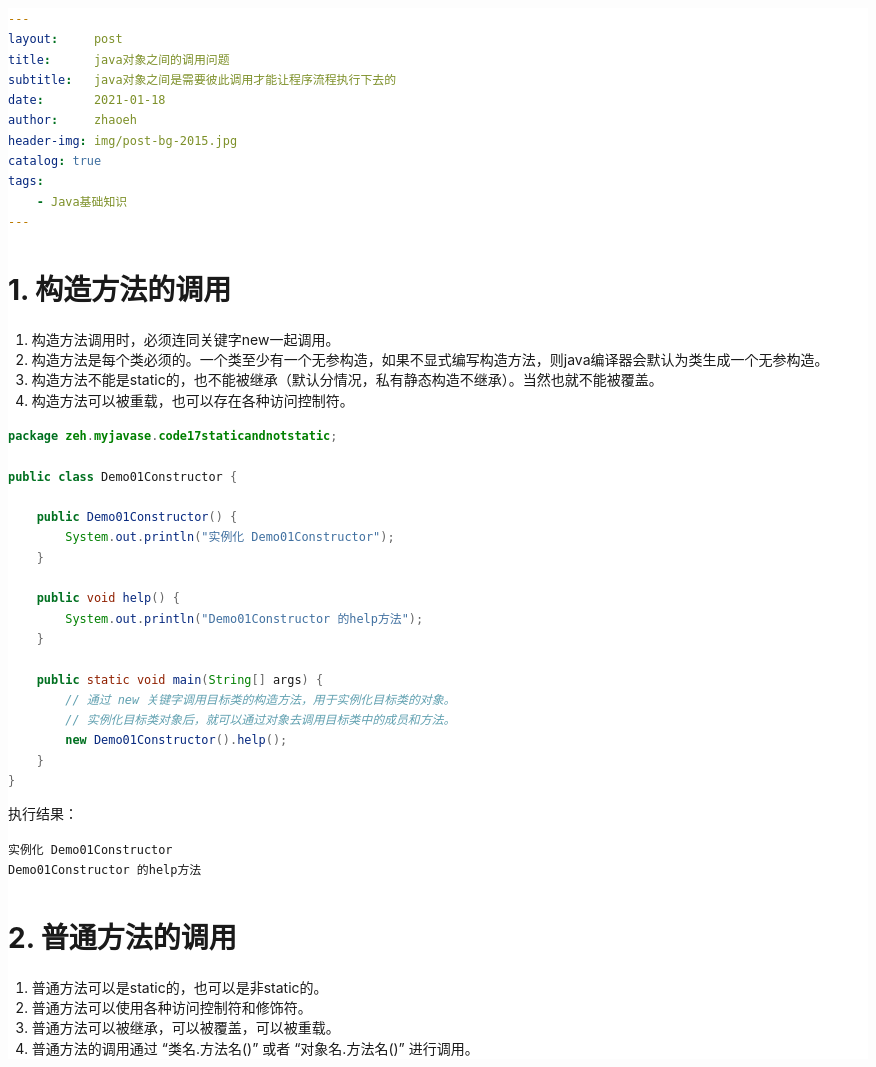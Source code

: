 ```yaml
---
layout:     post
title:      java对象之间的调用问题
subtitle:   java对象之间是需要彼此调用才能让程序流程执行下去的
date:       2021-01-18
author:     zhaoeh
header-img: img/post-bg-2015.jpg
catalog: true
tags:
    - Java基础知识
---
```


# 1. 构造方法的调用
1.  构造方法调用时，必须连同关键字new一起调用。  
2.  构造方法是每个类必须的。一个类至少有一个无参构造，如果不显式编写构造方法，则java编译器会默认为类生成一个无参构造。  
3.  构造方法不能是static的，也不能被继承（默认分情况，私有静态构造不继承）。当然也就不能被覆盖。  
4.  构造方法可以被重载，也可以存在各种访问控制符。  

```java
package zeh.myjavase.code17staticandnotstatic;

public class Demo01Constructor {

    public Demo01Constructor() {
        System.out.println("实例化 Demo01Constructor");
    }

    public void help() {
        System.out.println("Demo01Constructor 的help方法");
    }

    public static void main(String[] args) {
        // 通过 new 关键字调用目标类的构造方法，用于实例化目标类的对象。
        // 实例化目标类对象后，就可以通过对象去调用目标类中的成员和方法。
        new Demo01Constructor().help();
    }
}
```
执行结果：  
```
实例化 Demo01Constructor
Demo01Constructor 的help方法
```
 
# 2. 普通方法的调用
1.  普通方法可以是static的，也可以是非static的。  
2.  普通方法可以使用各种访问控制符和修饰符。  
3.  普通方法可以被继承，可以被覆盖，可以被重载。  
4.  普通方法的调用通过 “类名.方法名()” 或者 “对象名.方法名()” 进行调用。  
